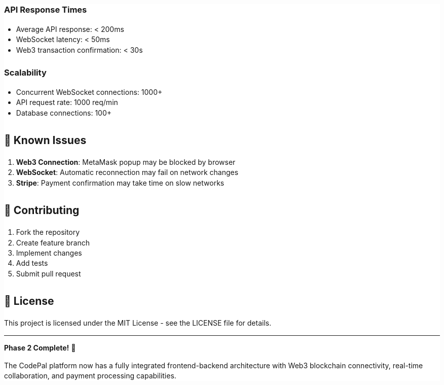 ### API Response Times
- Average API response: < 200ms
- WebSocket latency: < 50ms
- Web3 transaction confirmation: < 30s

### Scalability
- Concurrent WebSocket connections: 1000+
- API request rate: 1000 req/min
- Database connections: 100+

## 🐛 Known Issues

1. **Web3 Connection**: MetaMask popup may be blocked by browser
2. **WebSocket**: Automatic reconnection may fail on network changes
3. **Stripe**: Payment confirmation may take time on slow networks

## 🤝 Contributing

1. Fork the repository
2. Create feature branch
3. Implement changes
4. Add tests
5. Submit pull request

## 📄 License

This project is licensed under the MIT License - see the LICENSE file for details.

---

**Phase 2 Complete!** 🎉

The CodePal platform now has a fully integrated frontend-backend architecture with Web3 blockchain connectivity, real-time collaboration, and payment processing capabilities. 